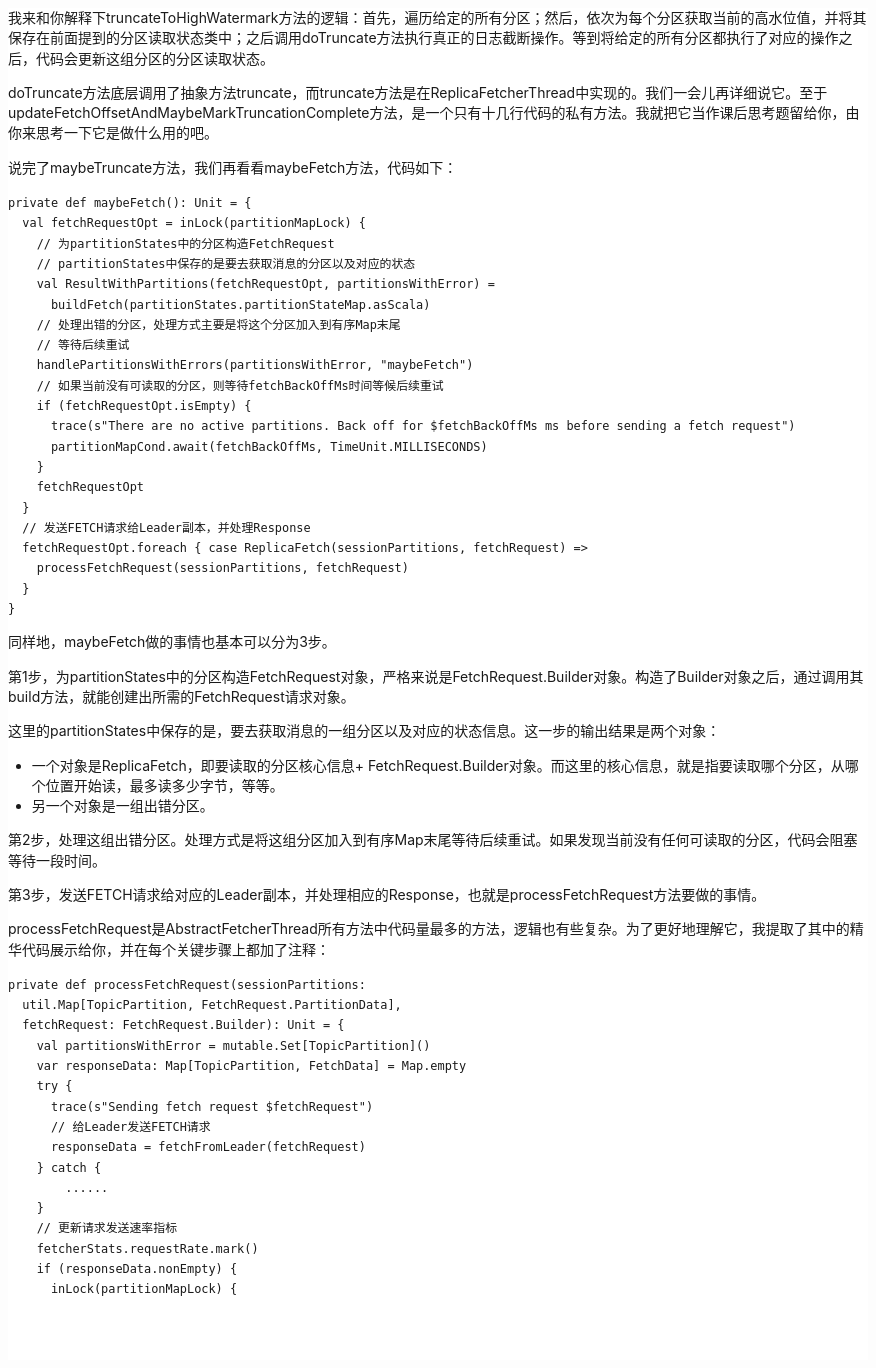 <p>我来和你解释下truncateToHighWatermark方法的逻辑：首先，遍历给定的所有分区；然后，依次为每个分区获取当前的高水位值，并将其保存在前面提到的分区读取状态类中；之后调用doTruncate方法执行真正的日志截断操作。等到将给定的所有分区都执行了对应的操作之后，代码会更新这组分区的分区读取状态。</p>

<p>doTruncate方法底层调用了抽象方法truncate，而truncate方法是在ReplicaFetcherThread中实现的。我们一会儿再详细说它。至于updateFetchOffsetAndMaybeMarkTruncationComplete方法，是一个只有十几行代码的私有方法。我就把它当作课后思考题留给你，由你来思考一下它是做什么用的吧。</p>

<p>说完了maybeTruncate方法，我们再看看maybeFetch方法，代码如下：</p>

<pre><code>private def maybeFetch(): Unit = {
  val fetchRequestOpt = inLock(partitionMapLock) {
    // 为partitionStates中的分区构造FetchRequest
    // partitionStates中保存的是要去获取消息的分区以及对应的状态
    val ResultWithPartitions(fetchRequestOpt, partitionsWithError) = 
      buildFetch(partitionStates.partitionStateMap.asScala)
    // 处理出错的分区，处理方式主要是将这个分区加入到有序Map末尾
    // 等待后续重试
    handlePartitionsWithErrors(partitionsWithError, &quot;maybeFetch&quot;)
    // 如果当前没有可读取的分区，则等待fetchBackOffMs时间等候后续重试
    if (fetchRequestOpt.isEmpty) {
      trace(s&quot;There are no active partitions. Back off for $fetchBackOffMs ms before sending a fetch request&quot;)
      partitionMapCond.await(fetchBackOffMs, TimeUnit.MILLISECONDS)
    }
    fetchRequestOpt
  }
  // 发送FETCH请求给Leader副本，并处理Response
  fetchRequestOpt.foreach { case ReplicaFetch(sessionPartitions, fetchRequest) =&gt;
    processFetchRequest(sessionPartitions, fetchRequest)
  }
}
</code></pre>

<p>同样地，maybeFetch做的事情也基本可以分为3步。</p>

<p>第1步，为partitionStates中的分区构造FetchRequest对象，严格来说是FetchRequest.Builder对象。构造了Builder对象之后，通过调用其build方法，就能创建出所需的FetchRequest请求对象。</p>

<p>这里的partitionStates中保存的是，要去获取消息的一组分区以及对应的状态信息。这一步的输出结果是两个对象：</p>

<ul>
<li>一个对象是ReplicaFetch，即要读取的分区核心信息+ FetchRequest.Builder对象。而这里的核心信息，就是指要读取哪个分区，从哪个位置开始读，最多读多少字节，等等。</li>
<li>另一个对象是一组出错分区。</li>
</ul>

<p>第2步，处理这组出错分区。处理方式是将这组分区加入到有序Map末尾等待后续重试。如果发现当前没有任何可读取的分区，代码会阻塞等待一段时间。</p>

<p>第3步，发送FETCH请求给对应的Leader副本，并处理相应的Response，也就是processFetchRequest方法要做的事情。</p>

<p>processFetchRequest是AbstractFetcherThread所有方法中代码量最多的方法，逻辑也有些复杂。为了更好地理解它，我提取了其中的精华代码展示给你，并在每个关键步骤上都加了注释：</p>

<pre><code>private def processFetchRequest(sessionPartitions: 
  util.Map[TopicPartition, FetchRequest.PartitionData],
  fetchRequest: FetchRequest.Builder): Unit = {
    val partitionsWithError = mutable.Set[TopicPartition]()
    var responseData: Map[TopicPartition, FetchData] = Map.empty
    try {
      trace(s&quot;Sending fetch request $fetchRequest&quot;)
      // 给Leader发送FETCH请求
      responseData = fetchFromLeader(fetchRequest)
    } catch {
    	......
    }
    // 更新请求发送速率指标
    fetcherStats.requestRate.mark()
    if (responseData.nonEmpty) {
      inLock(partitionMapLock) {